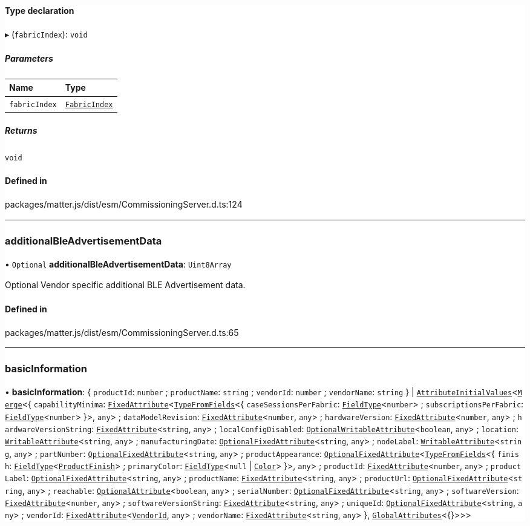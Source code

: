 #### Type declaration

▸ (`fabricIndex`): `void`

##### Parameters

| Name | Type |
| :------ | :------ |
| `fabricIndex` | [`FabricIndex`](../modules/exports_datatype.md#fabricindex) |

##### Returns

`void`

#### Defined in

packages/matter.js/dist/esm/CommissioningServer.d.ts:124

___

### additionalBleAdvertisementData

• `Optional` **additionalBleAdvertisementData**: `Uint8Array`

Optional Vendor specific additional BLE Advertisement data.

#### Defined in

packages/matter.js/dist/esm/CommissioningServer.d.ts:65

___

### basicInformation

• **basicInformation**: \{ `productId`: `number` ; `productName`: `string` ; `vendorId`: `number` ; `vendorName`: `string`  } \| [`AttributeInitialValues`](../modules/exports_cluster.md#attributeinitialvalues)\<[`Merge`](../modules/util_export.md#merge)\<\{ `capabilityMinima`: [`FixedAttribute`](exports_cluster.FixedAttribute.md)\<[`TypeFromFields`](../modules/exports_tlv.md#typefromfields)\<\{ `caseSessionsPerFabric`: [`FieldType`](exports_tlv.FieldType.md)\<`number`\> ; `subscriptionsPerFabric`: [`FieldType`](exports_tlv.FieldType.md)\<`number`\>  }\>, `any`\> ; `dataModelRevision`: [`FixedAttribute`](exports_cluster.FixedAttribute.md)\<`number`, `any`\> ; `hardwareVersion`: [`FixedAttribute`](exports_cluster.FixedAttribute.md)\<`number`, `any`\> ; `hardwareVersionString`: [`FixedAttribute`](exports_cluster.FixedAttribute.md)\<`string`, `any`\> ; `localConfigDisabled`: [`OptionalWritableAttribute`](exports_cluster.OptionalWritableAttribute.md)\<`boolean`, `any`\> ; `location`: [`WritableAttribute`](exports_cluster.WritableAttribute.md)\<`string`, `any`\> ; `manufacturingDate`: [`OptionalFixedAttribute`](exports_cluster.OptionalFixedAttribute.md)\<`string`, `any`\> ; `nodeLabel`: [`WritableAttribute`](exports_cluster.WritableAttribute.md)\<`string`, `any`\> ; `partNumber`: [`OptionalFixedAttribute`](exports_cluster.OptionalFixedAttribute.md)\<`string`, `any`\> ; `productAppearance`: [`OptionalFixedAttribute`](exports_cluster.OptionalFixedAttribute.md)\<[`TypeFromFields`](../modules/exports_tlv.md#typefromfields)\<\{ `finish`: [`FieldType`](exports_tlv.FieldType.md)\<[`ProductFinish`](../enums/exports_cluster.BasicInformation.ProductFinish.md)\> ; `primaryColor`: [`FieldType`](exports_tlv.FieldType.md)\<``null`` \| [`Color`](../enums/exports_cluster.BasicInformation.Color.md)\>  }\>, `any`\> ; `productId`: [`FixedAttribute`](exports_cluster.FixedAttribute.md)\<`number`, `any`\> ; `productLabel`: [`OptionalFixedAttribute`](exports_cluster.OptionalFixedAttribute.md)\<`string`, `any`\> ; `productName`: [`FixedAttribute`](exports_cluster.FixedAttribute.md)\<`string`, `any`\> ; `productUrl`: [`OptionalFixedAttribute`](exports_cluster.OptionalFixedAttribute.md)\<`string`, `any`\> ; `reachable`: [`OptionalAttribute`](exports_cluster.OptionalAttribute.md)\<`boolean`, `any`\> ; `serialNumber`: [`OptionalFixedAttribute`](exports_cluster.OptionalFixedAttribute.md)\<`string`, `any`\> ; `softwareVersion`: [`FixedAttribute`](exports_cluster.FixedAttribute.md)\<`number`, `any`\> ; `softwareVersionString`: [`FixedAttribute`](exports_cluster.FixedAttribute.md)\<`string`, `any`\> ; `uniqueId`: [`OptionalFixedAttribute`](exports_cluster.OptionalFixedAttribute.md)\<`string`, `any`\> ; `vendorId`: [`FixedAttribute`](exports_cluster.FixedAttribute.md)\<[`VendorId`](../modules/exports_datatype.md#vendorid), `any`\> ; `vendorName`: [`FixedAttribute`](exports_cluster.FixedAttribute.md)\<`string`, `any`\>  }, [`GlobalAttributes`](../modules/exports_cluster.md#globalattributes)\<{}\>\>\>
